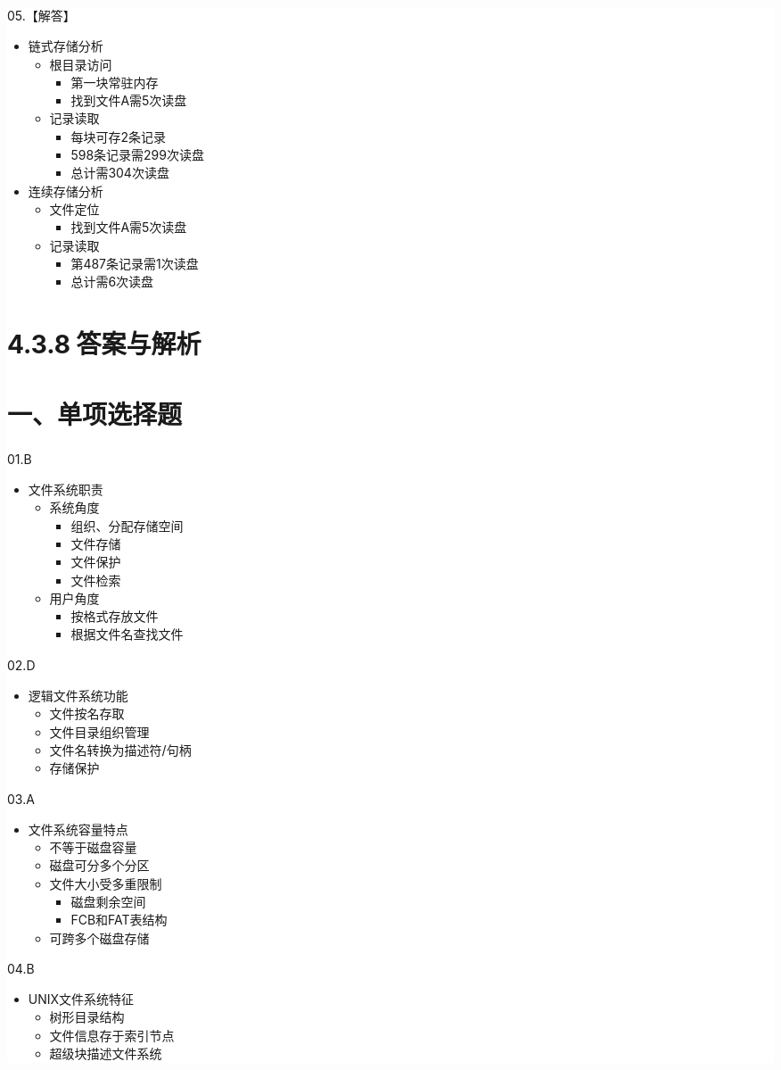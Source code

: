 05.【解答】
- 链式存储分析
  - 根目录访问
    - 第一块常驻内存
    - 找到文件A需5次读盘
  - 记录读取
    - 每块可存2条记录
    - 598条记录需299次读盘
    - 总计需304次读盘
- 连续存储分析
  - 文件定位
    - 找到文件A需5次读盘
  - 记录读取
    - 第487条记录需1次读盘
    - 总计需6次读盘


# 4.3.8 答案与解析  

# 一、单项选择题  

01.B
- 文件系统职责
  - 系统角度
    - 组织、分配存储空间
    - 文件存储
    - 文件保护
    - 文件检索
  - 用户角度
    - 按格式存放文件
    - 根据文件名查找文件

02.D
- 逻辑文件系统功能
  - 文件按名存取
  - 文件目录组织管理
  - 文件名转换为描述符/句柄
  - 存储保护

03.A
- 文件系统容量特点
  - 不等于磁盘容量
  - 磁盘可分多个分区
  - 文件大小受多重限制
    - 磁盘剩余空间
    - FCB和FAT表结构
  - 可跨多个磁盘存储

04.B
- UNIX文件系统特征
  - 树形目录结构
  - 文件信息存于索引节点
  - 超级块描述文件系统
